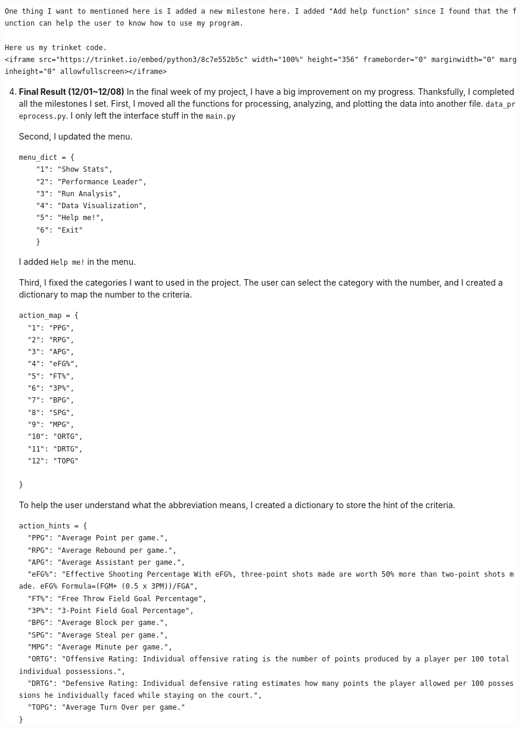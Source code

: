     One thing I want to mentioned here is I added a new milestone here. I added "Add help function" since I found that the function can help the user to know how to use my program. 

    Here us my trinket code.
    <iframe src="https://trinket.io/embed/python3/8c7e552b5c" width="100%" height="356" frameborder="0" marginwidth="0" marginheight="0" allowfullscreen></iframe>
    
4. **Final Result (12/01~12/08)**
In the final week of my project, I have a big improvement on my progress. Thanksfully, I completed all the milestones I set.
First, I moved all the functions for processing, analyzing, and plotting the data into another file. `data_preprocess.py`. I only left the interface stuff in the `main.py`


    Second, I updated the menu.
    ```
    menu_dict = {
        "1": "Show Stats",
        "2": "Performance Leader",
        "3": "Run Analysis",
        "4": "Data Visualization",
        "5": "Help me!",
        "6": "Exit"
        }
    ```
    I added `Help me!` in the menu.
    
    Third, I fixed the categories I want to used in the project. The user can select the category with the number, and I created a dictionary to map the number to the criteria.
    ```
    action_map = {
      "1": "PPG",
      "2": "RPG",
      "3": "APG",
      "4": "eFG%",
      "5": "FT%",
      "6": "3P%",
      "7": "BPG",
      "8": "SPG",
      "9": "MPG",
      "10": "ORTG",
      "11": "DRTG",
      "12": "TOPG"
    
    }
    ```
    To help the user understand what the abbreviation means, I created a dictionary to store the hint of the criteria.
    ```
    action_hints = {
      "PPG": "Average Point per game.",
      "RPG": "Average Rebound per game.",
      "APG": "Average Assistant per game.",
      "eFG%": "Effective Shooting Percentage With eFG%, three-point shots made are worth 50% more than two-point shots made. eFG% Formula=(FGM+ (0.5 x 3PM))/FGA",
      "FT%": "Free Throw Field Goal Percentage",
      "3P%": "3-Point Field Goal Percentage",
      "BPG": "Average Block per game.",
      "SPG": "Average Steal per game.",
      "MPG": "Average Minute per game.",
      "ORTG": "Offensive Rating: Individual offensive rating is the number of points produced by a player per 100 total individual possessions.",
      "DRTG": "Defensive Rating: Individual defensive rating estimates how many points the player allowed per 100 possessions he individually faced while staying on the court.",
      "TOPG": "Average Turn Over per game."
    }